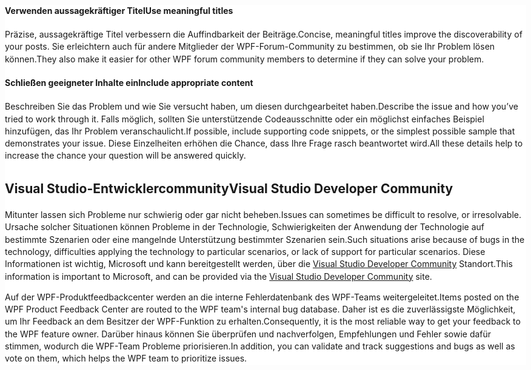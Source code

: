 #### <a name="use-meaningful-titles"></a><span data-ttu-id="6d03c-125">Verwenden aussagekräftiger Titel</span><span class="sxs-lookup"><span data-stu-id="6d03c-125">Use meaningful titles</span></span>

<span data-ttu-id="6d03c-126">Präzise, aussagekräftige Titel verbessern die Auffindbarkeit der Beiträge.</span><span class="sxs-lookup"><span data-stu-id="6d03c-126">Concise, meaningful titles improve the discoverability of your posts.</span></span> <span data-ttu-id="6d03c-127">Sie erleichtern auch für andere Mitglieder der WPF-Forum-Community zu bestimmen, ob sie Ihr Problem lösen können.</span><span class="sxs-lookup"><span data-stu-id="6d03c-127">They also make it easier for other WPF forum community members to determine if they can solve your problem.</span></span>

#### <a name="include-appropriate-content"></a><span data-ttu-id="6d03c-128">Schließen geeigneter Inhalte ein</span><span class="sxs-lookup"><span data-stu-id="6d03c-128">Include appropriate content</span></span>

<span data-ttu-id="6d03c-129">Beschreiben Sie das Problem und wie Sie versucht haben, um diesen durchgearbeitet haben.</span><span class="sxs-lookup"><span data-stu-id="6d03c-129">Describe the issue and how you’ve tried to work through it.</span></span> <span data-ttu-id="6d03c-130">Falls möglich, sollten Sie unterstützende Codeausschnitte oder ein möglichst einfaches Beispiel hinzufügen, das Ihr Problem veranschaulicht.</span><span class="sxs-lookup"><span data-stu-id="6d03c-130">If possible, include supporting code snippets, or the simplest possible sample that demonstrates your issue.</span></span> <span data-ttu-id="6d03c-131">Diese Einzelheiten erhöhen die Chance, dass Ihre Frage rasch beantwortet wird.</span><span class="sxs-lookup"><span data-stu-id="6d03c-131">All these details help to increase the chance your question will be answered quickly.</span></span>

## <a name="visual-studio-developer-community"></a><span data-ttu-id="6d03c-132">Visual Studio-Entwicklercommunity</span><span class="sxs-lookup"><span data-stu-id="6d03c-132">Visual Studio Developer Community</span></span>

<span data-ttu-id="6d03c-133">Mitunter lassen sich Probleme nur schwierig oder gar nicht beheben.</span><span class="sxs-lookup"><span data-stu-id="6d03c-133">Issues can sometimes be difficult to resolve, or irresolvable.</span></span> <span data-ttu-id="6d03c-134">Ursache solcher Situationen können Probleme in der Technologie, Schwierigkeiten der Anwendung der Technologie auf bestimmte Szenarien oder eine mangelnde Unterstützung bestimmter Szenarien sein.</span><span class="sxs-lookup"><span data-stu-id="6d03c-134">Such situations arise because of bugs in the technology, difficulties applying the technology to particular scenarios, or lack of support for particular scenarios.</span></span> <span data-ttu-id="6d03c-135">Diese Informationen ist wichtig, Microsoft und kann bereitgestellt werden, über die [Visual Studio Developer Community](https://developercommunity.visualstudio.com/) Standort.</span><span class="sxs-lookup"><span data-stu-id="6d03c-135">This information is important to Microsoft, and can be provided via the [Visual Studio Developer Community](https://developercommunity.visualstudio.com/) site.</span></span>

<span data-ttu-id="6d03c-136">Auf der WPF-Produktfeedbackcenter werden an die interne Fehlerdatenbank des WPF-Teams weitergeleitet.</span><span class="sxs-lookup"><span data-stu-id="6d03c-136">Items posted on the WPF Product Feedback Center are routed to the WPF team's internal bug database.</span></span> <span data-ttu-id="6d03c-137">Daher ist es die zuverlässigste Möglichkeit, um Ihr Feedback an dem Besitzer der WPF-Funktion zu erhalten.</span><span class="sxs-lookup"><span data-stu-id="6d03c-137">Consequently, it is the most reliable way to get your feedback to the WPF feature owner.</span></span> <span data-ttu-id="6d03c-138">Darüber hinaus können Sie überprüfen und nachverfolgen, Empfehlungen und Fehler sowie dafür stimmen, wodurch die WPF-Team Probleme priorisieren.</span><span class="sxs-lookup"><span data-stu-id="6d03c-138">In addition, you can validate and track suggestions and bugs as well as vote on them, which helps the WPF team to prioritize issues.</span></span>
